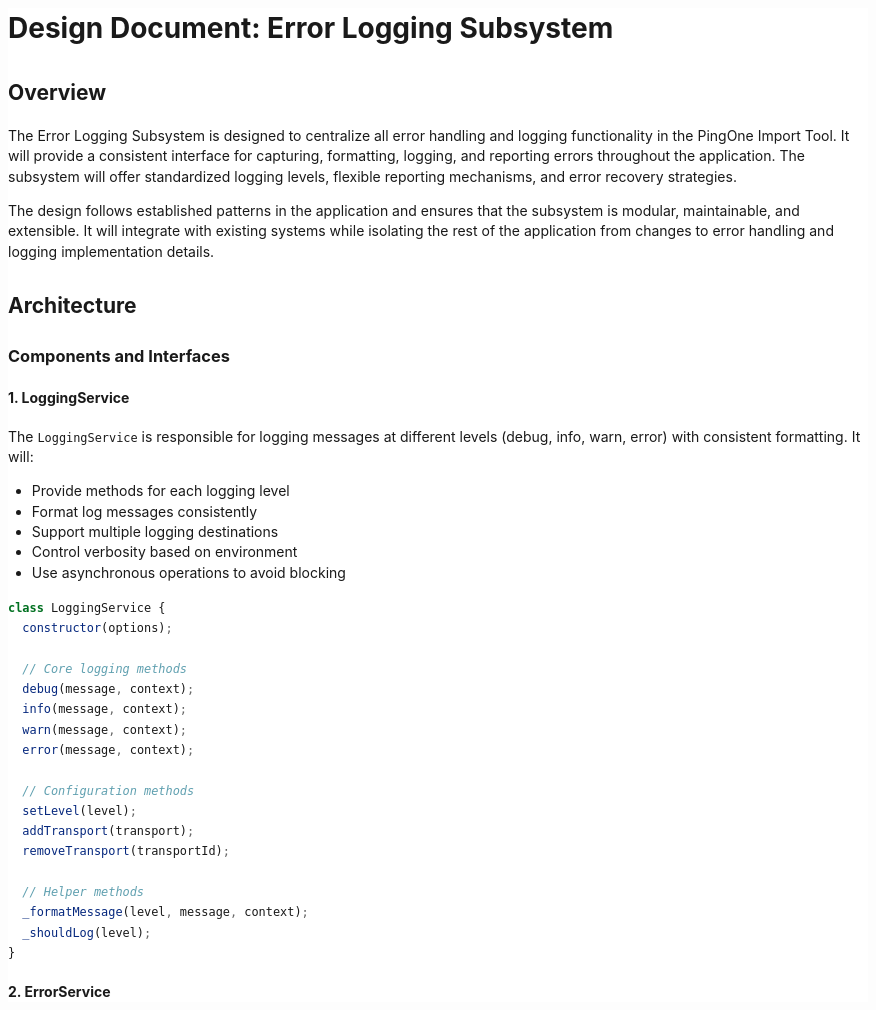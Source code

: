 # Design Document: Error Logging Subsystem

## Overview

The Error Logging Subsystem is designed to centralize all error handling and logging functionality in the PingOne Import Tool. It will provide a consistent interface for capturing, formatting, logging, and reporting errors throughout the application. The subsystem will offer standardized logging levels, flexible reporting mechanisms, and error recovery strategies.

The design follows established patterns in the application and ensures that the subsystem is modular, maintainable, and extensible. It will integrate with existing systems while isolating the rest of the application from changes to error handling and logging implementation details.

## Architecture

### Components and Interfaces

#### 1. LoggingService

The `LoggingService` is responsible for logging messages at different levels (debug, info, warn, error) with consistent formatting. It will:

- Provide methods for each logging level
- Format log messages consistently
- Support multiple logging destinations
- Control verbosity based on environment
- Use asynchronous operations to avoid blocking

```javascript
class LoggingService {
  constructor(options);
  
  // Core logging methods
  debug(message, context);
  info(message, context);
  warn(message, context);
  error(message, context);
  
  // Configuration methods
  setLevel(level);
  addTransport(transport);
  removeTransport(transportId);
  
  // Helper methods
  _formatMessage(level, message, context);
  _shouldLog(level);
}
```

#### 2. ErrorService
